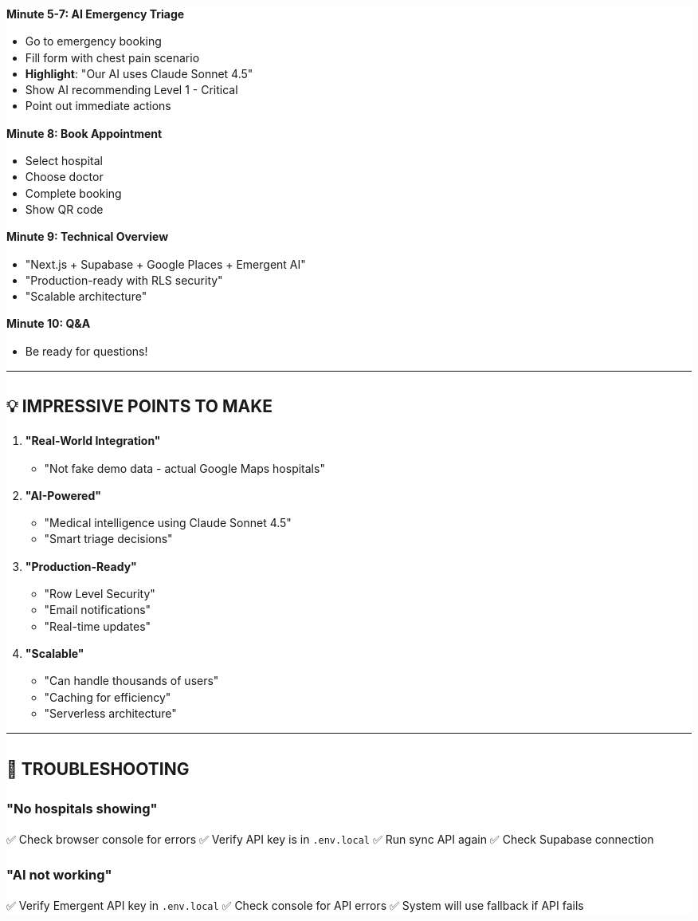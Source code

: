 **Minute 5-7: AI Emergency Triage**
- Go to emergency booking
- Fill form with chest pain scenario
- **Highlight**: "Our AI uses Claude Sonnet 4.5"
- Show AI recommending Level 1 - Critical
- Point out immediate actions

**Minute 8: Book Appointment**
- Select hospital
- Choose doctor
- Complete booking
- Show QR code

**Minute 9: Technical Overview**
- "Next.js + Supabase + Google Places + Emergent AI"
- "Production-ready with RLS security"
- "Scalable architecture"

**Minute 10: Q&A**
- Be ready for questions!

---

## 💡 **IMPRESSIVE POINTS TO MAKE**

1. **"Real-World Integration"**
   - "Not fake demo data - actual Google Maps hospitals"
   
2. **"AI-Powered"**
   - "Medical intelligence using Claude Sonnet 4.5"
   - "Smart triage decisions"
   
3. **"Production-Ready"**
   - "Row Level Security"
   - "Email notifications"
   - "Real-time updates"
   
4. **"Scalable"**
   - "Can handle thousands of users"
   - "Caching for efficiency"
   - "Serverless architecture"

---

## 🐛 **TROUBLESHOOTING**

### **"No hospitals showing"**
✅ Check browser console for errors
✅ Verify API key is in `.env.local`
✅ Run sync API again
✅ Check Supabase connection

### **"AI not working"**
✅ Verify Emergent API key in `.env.local`
✅ Check console for API errors
✅ System will use fallback if API fails
